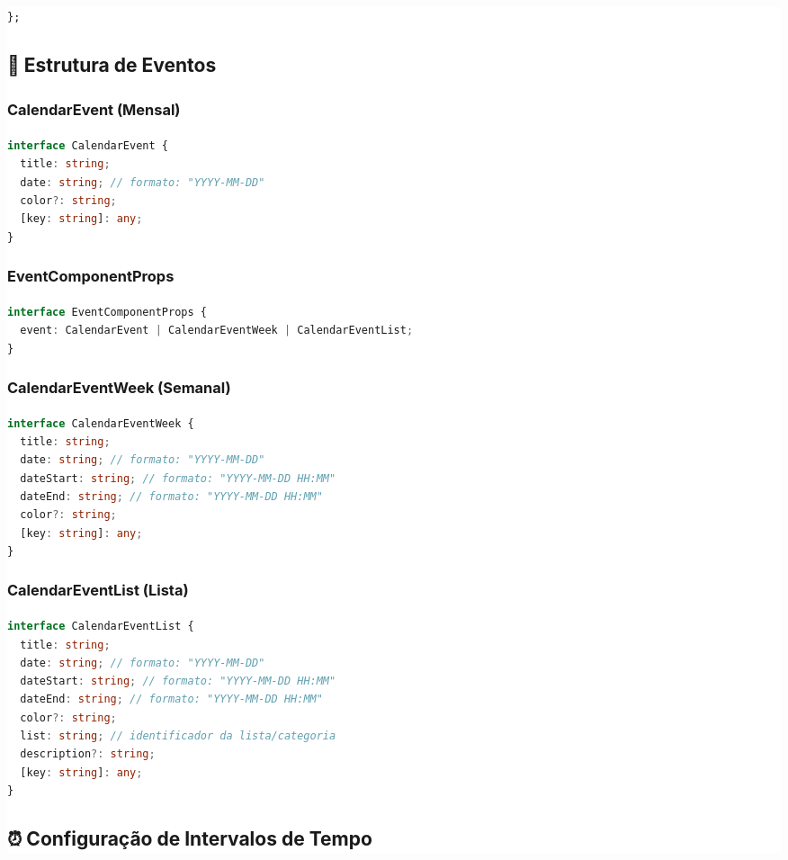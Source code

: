 ```tsx
};
```

## 🎯 Estrutura de Eventos

### CalendarEvent (Mensal)
```typescript
interface CalendarEvent {
  title: string;
  date: string; // formato: "YYYY-MM-DD"
  color?: string;
  [key: string]: any;
}
```

### EventComponentProps
```typescript
interface EventComponentProps {
  event: CalendarEvent | CalendarEventWeek | CalendarEventList;
}
```

### CalendarEventWeek (Semanal)
```typescript
interface CalendarEventWeek {
  title: string;
  date: string; // formato: "YYYY-MM-DD"
  dateStart: string; // formato: "YYYY-MM-DD HH:MM"
  dateEnd: string; // formato: "YYYY-MM-DD HH:MM"
  color?: string;
  [key: string]: any;
}
```

### CalendarEventList (Lista)
```typescript
interface CalendarEventList {
  title: string;
  date: string; // formato: "YYYY-MM-DD"
  dateStart: string; // formato: "YYYY-MM-DD HH:MM"
  dateEnd: string; // formato: "YYYY-MM-DD HH:MM"
  color?: string;
  list: string; // identificador da lista/categoria
  description?: string;
  [key: string]: any;
}
```

## ⏰ Configuração de Intervalos de Tempo
